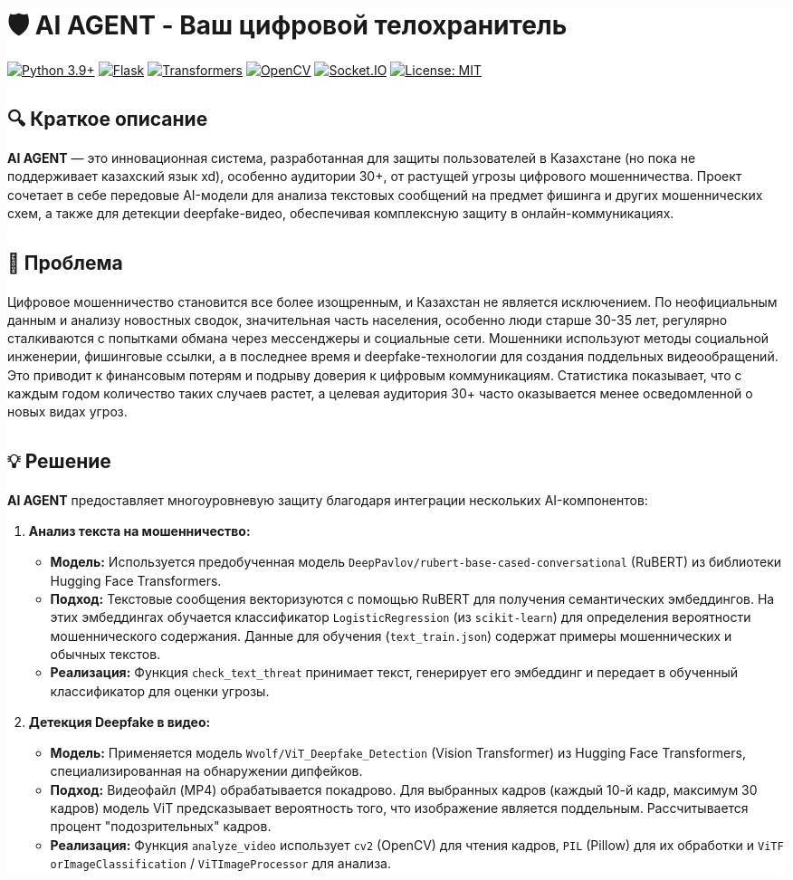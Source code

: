 # 🛡️ AI AGENT - Ваш цифровой телохранитель 

[![Python 3.9+](https://img.shields.io/badge/Python-3.9%2B-blue.svg)](https://www.python.org/downloads/)
[![Flask](https://img.shields.io/badge/Flask-2.0%2B-green.svg)](https://flask.palletsprojects.com/)
[![Transformers](https://img.shields.io/badge/🤗%20Transformers-4.0%2B-yellow.svg)](https://huggingface.co/transformers/)
[![OpenCV](https://img.shields.io/badge/OpenCV-4.5%2B-orange.svg)](https://opencv.org/)
[![Socket.IO](https://img.shields.io/badge/Socket.IO-4.0%2B-red.svg)](https://socket.io/)
[![License: MIT](https://img.shields.io/badge/License-MIT-lightgrey.svg)](https://opensource.org/licenses/MIT)

## 🔍 Краткое описание

**AI AGENT** — это инновационная система, разработанная для защиты пользователей в Казахстане (но пока не поддерживает казахский язык xd), особенно аудитории 30+, от растущей угрозы цифрового мошенничества. Проект сочетает в себе передовые AI-модели для анализа текстовых сообщений на предмет фишинга и других мошеннических схем, а также для детекции deepfake-видео, обеспечивая комплексную защиту в онлайн-коммуникациях.

## 📌 Проблема

Цифровое мошенничество становится все более изощренным, и Казахстан не является исключением. По неофициальным данным и анализу новостных сводок, значительная часть населения, особенно люди старше 30-35 лет, регулярно сталкиваются с попытками обмана через мессенджеры и социальные сети. Мошенники используют методы социальной инженерии, фишинговые ссылки, а в последнее время и deepfake-технологии для создания поддельных видеообращений. Это приводит к финансовым потерям и подрыву доверия к цифровым коммуникациям. Статистика показывает, что с каждым годом количество таких случаев растет, а целевая аудитория 30+ часто оказывается менее осведомленной о новых видах угроз.

## 💡 Решение

**AI AGENT** предоставляет многоуровневую защиту благодаря интеграции нескольких AI-компонентов:

1.  **Анализ текста на мошенничество:**
    *   **Модель:** Используется предобученная модель `DeepPavlov/rubert-base-cased-conversational` (RuBERT) из библиотеки Hugging Face Transformers.
    *   **Подход:** Текстовые сообщения векторизуются с помощью RuBERT для получения семантических эмбеддингов. На этих эмбеддингах обучается классификатор `LogisticRegression` (из `scikit-learn`) для определения вероятности мошеннического содержания. Данные для обучения (`text_train.json`) содержат примеры мошеннических и обычных текстов.
    *   **Реализация:** Функция `check_text_threat` принимает текст, генерирует его эмбеддинг и передает в обученный классификатор для оценки угрозы.

2.  **Детекция Deepfake в видео:**
    *   **Модель:** Применяется модель `Wvolf/ViT_Deepfake_Detection` (Vision Transformer) из Hugging Face Transformers, специализированная на обнаружении дипфейков.
    *   **Подход:** Видеофайл (MP4) обрабатывается покадрово. Для выбранных кадров (каждый 10-й кадр, максимум 30 кадров) модель ViT предсказывает вероятность того, что изображение является поддельным. Рассчитывается процент "подозрительных" кадров.
    *   **Реализация:** Функция `analyze_video` использует `cv2` (OpenCV) для чтения кадров, `PIL` (Pillow) для их обработки и `ViTForImageClassification` / `ViTImageProcessor` для анализа.
